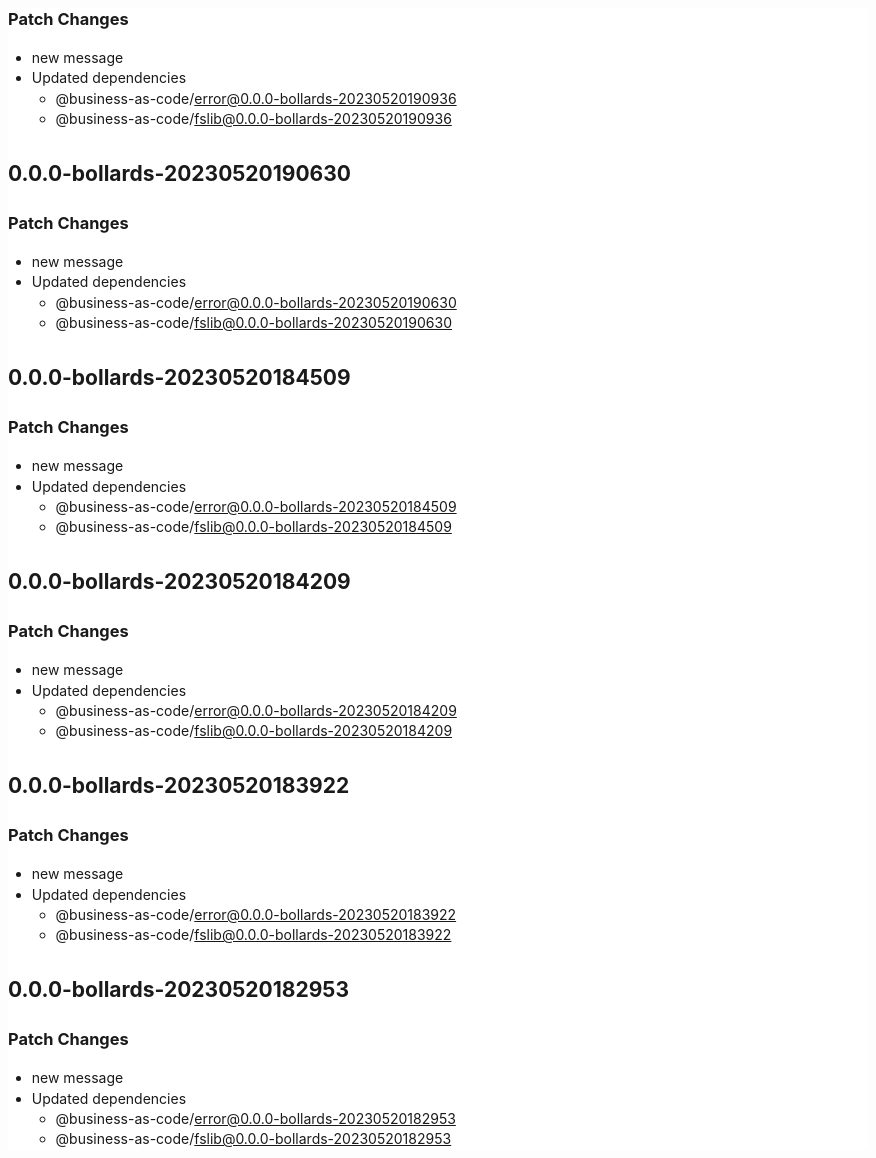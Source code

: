 ### Patch Changes

- new message
- Updated dependencies
  - @business-as-code/error@0.0.0-bollards-20230520190936
  - @business-as-code/fslib@0.0.0-bollards-20230520190936

## 0.0.0-bollards-20230520190630

### Patch Changes

- new message
- Updated dependencies
  - @business-as-code/error@0.0.0-bollards-20230520190630
  - @business-as-code/fslib@0.0.0-bollards-20230520190630

## 0.0.0-bollards-20230520184509

### Patch Changes

- new message
- Updated dependencies
  - @business-as-code/error@0.0.0-bollards-20230520184509
  - @business-as-code/fslib@0.0.0-bollards-20230520184509

## 0.0.0-bollards-20230520184209

### Patch Changes

- new message
- Updated dependencies
  - @business-as-code/error@0.0.0-bollards-20230520184209
  - @business-as-code/fslib@0.0.0-bollards-20230520184209

## 0.0.0-bollards-20230520183922

### Patch Changes

- new message
- Updated dependencies
  - @business-as-code/error@0.0.0-bollards-20230520183922
  - @business-as-code/fslib@0.0.0-bollards-20230520183922

## 0.0.0-bollards-20230520182953

### Patch Changes

- new message
- Updated dependencies
  - @business-as-code/error@0.0.0-bollards-20230520182953
  - @business-as-code/fslib@0.0.0-bollards-20230520182953
